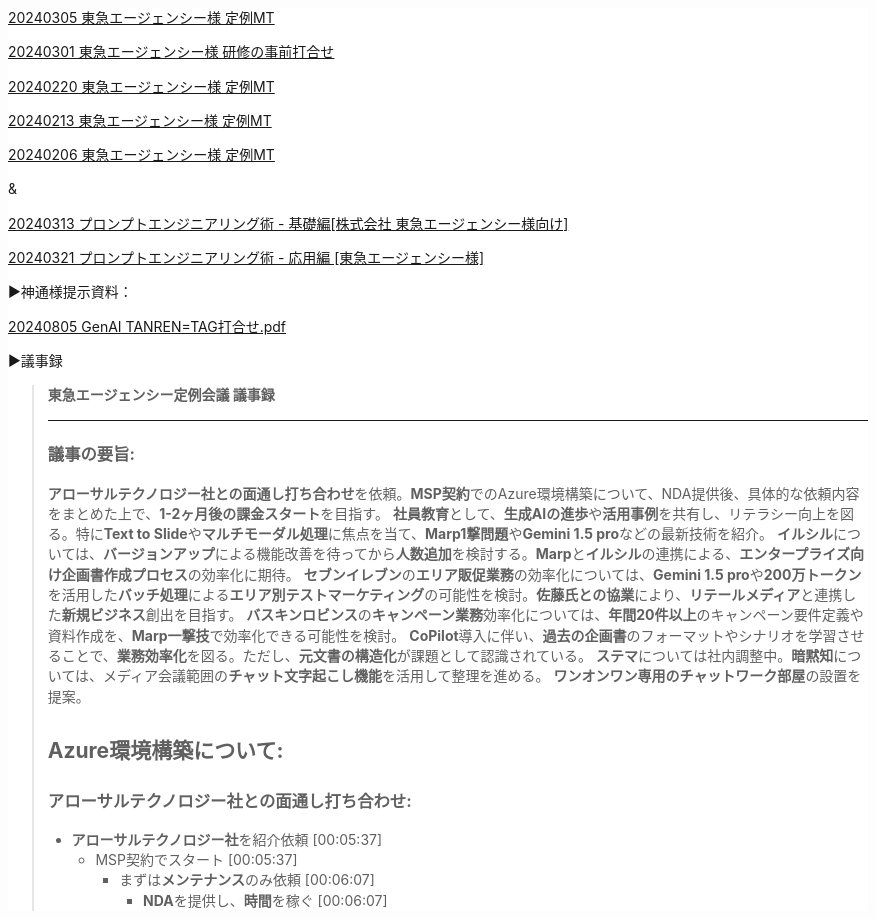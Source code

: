[20240305  東急エージェンシー様 定例MT](20240305%20%E6%9D%B1%E6%80%A5%E3%82%A8%E3%83%BC%E3%82%B7%E3%82%99%E3%82%A7%E3%83%B3%E3%82%B7%E3%83%BC%E6%A7%98%20%E5%AE%9A%E4%BE%8BMT%207daa66b5148946ed840d65424804b20e.md) 

[20240301  東急エージェンシー様 研修の事前打合せ](20240301%20%E6%9D%B1%E6%80%A5%E3%82%A8%E3%83%BC%E3%82%B7%E3%82%99%E3%82%A7%E3%83%B3%E3%82%B7%E3%83%BC%E6%A7%98%20%E7%A0%94%E4%BF%AE%E3%81%AE%E4%BA%8B%E5%89%8D%E6%89%93%E5%90%88%E3%81%9B%20f36577d87ee245a9b9d1d25b30cb40e9.md) 

[20240220  東急エージェンシー様 定例MT](20240220%20%E6%9D%B1%E6%80%A5%E3%82%A8%E3%83%BC%E3%82%B7%E3%82%99%E3%82%A7%E3%83%B3%E3%82%B7%E3%83%BC%E6%A7%98%20%E5%AE%9A%E4%BE%8BMT%209bcf6b0566ae44c89af2679d4b9f7a46.md) 

[20240213  東急エージェンシー様 定例MT](20240213%20%E6%9D%B1%E6%80%A5%E3%82%A8%E3%83%BC%E3%82%B7%E3%82%99%E3%82%A7%E3%83%B3%E3%82%B7%E3%83%BC%E6%A7%98%20%E5%AE%9A%E4%BE%8BMT%205f235458555d4a7bb9704d9547afc689.md) 

[20240206 東急エージェンシー様 定例MT](20240206%20%E6%9D%B1%E6%80%A5%E3%82%A8%E3%83%BC%E3%82%B7%E3%82%99%E3%82%A7%E3%83%B3%E3%82%B7%E3%83%BC%E6%A7%98%20%E5%AE%9A%E4%BE%8BMT%2055ac3d302b334efba46eb553caf3e001.md) 

&

[20240313 プロンプトエンジニアリング術 - 基礎編[株式会社 東急エージェンシー様向け] ](20240313%20%E3%83%95%E3%82%9A%E3%83%AD%E3%83%B3%E3%83%95%E3%82%9A%E3%83%88%E3%82%A8%E3%83%B3%E3%82%B7%E3%82%99%E3%83%8B%E3%82%A2%E3%83%AA%E3%83%B3%E3%82%AF%E3%82%99%E8%A1%93%20-%20%E5%9F%BA%E7%A4%8E%E7%B7%A8%5B%E6%A0%AA%E5%BC%8F%E4%BC%9A%E7%A4%BE%20%E6%9D%B1%E6%80%A5%E3%82%A8%E3%83%BC%E3%82%B7%E3%82%99%E3%82%A7%E3%83%B3%E3%82%B7%E3%83%BC%E6%A7%98%20914fd90aa0b24bd0914f863c11207dbd.md) 

[20240321 プロンプトエンジニアリング術 - 応用編 [東急エージェンシー様]](20240321%20%E3%83%95%E3%82%9A%E3%83%AD%E3%83%B3%E3%83%95%E3%82%9A%E3%83%88%E3%82%A8%E3%83%B3%E3%82%B7%E3%82%99%E3%83%8B%E3%82%A2%E3%83%AA%E3%83%B3%E3%82%AF%E3%82%99%E8%A1%93%20-%20%E5%BF%9C%E7%94%A8%E7%B7%A8%20%5B%E6%9D%B1%E6%80%A5%E3%82%A8%E3%83%BC%E3%82%B7%E3%82%99%E3%82%A7%E3%83%B3%E3%82%B7%E3%83%BC%E6%A7%98%5D%2041a02e7d663141df86c23208d0718023.md) 

▶️神通様提示資料：

[20240805 GenAI TANREN=TAG打合せ.pdf](20240805%20%E6%9D%B1%E6%80%A5%E3%82%A8%E3%83%BC%E3%82%B7%E3%82%99%E3%82%A7%E3%83%B3%E3%82%B7%E3%83%BC%E6%A7%98%20%E5%AE%9A%E4%BE%8BMT%2041b17d1ba8a04662a346bc3fffa82d10/20240805_GenAI_TANRENTAG%25E6%2589%2593%25E5%2590%2588%25E3%2581%259B.pdf)

▶️議事録

> **東急エージェンシー定例会議 議事録**
> 
> 
> ---
> 
> ### 議事の要旨:
> 
> **アローサルテクノロジー社との面通し打ち合わせ**を依頼。**MSP契約**でのAzure環境構築について、NDA提供後、具体的な依頼内容をまとめた上で、**1-2ヶ月後の課金スタート**を目指す。
> **社員教育**として、**生成AIの進歩**や**活用事例**を共有し、リテラシー向上を図る。特に**Text to Slide**や**マルチモーダル処理**に焦点を当て、**Marp1撃問題**や**Gemini 1.5 pro**などの最新技術を紹介。
> **イルシル**については、**バージョンアップ**による機能改善を待ってから**人数追加**を検討する。**Marp**と**イルシル**の連携による、**エンタープライズ向け企画書作成プロセス**の効率化に期待。
> **セブンイレブン**の**エリア販促業務**の効率化については、**Gemini 1.5 pro**や**200万トークン**を活用した**バッチ処理**による**エリア別テストマーケティング**の可能性を検討。**佐藤氏との協業**により、**リテールメディア**と連携した**新規ビジネス**創出を目指す。
> **バスキンロビンス**の**キャンペーン業務**効率化については、**年間20件以上**のキャンペーン要件定義や資料作成を、**Marp一撃技**で効率化できる可能性を検討。
> **CoPilot**導入に伴い、**過去の企画書**のフォーマットやシナリオを学習させることで、**業務効率化**を図る。ただし、**元文書の構造化**が課題として認識されている。
> **ステマ**については社内調整中。**暗黙知**については、メディア会議範囲の**チャット文字起こし機能**を活用して整理を進める。
> **ワンオンワン専用のチャットワーク部屋**の設置を提案。
> 
> ## Azure環境構築について:
> 
> ### アローサルテクノロジー社との面通し打ち合わせ:
> 
> - **アローサルテクノロジー社**を紹介依頼 [00:05:37]
>     - MSP契約でスタート [00:05:37]
>         - まずは**メンテナンス**のみ依頼 [00:06:07]
>             - **NDA**を提供し、**時間**を稼ぐ [00:06:07]